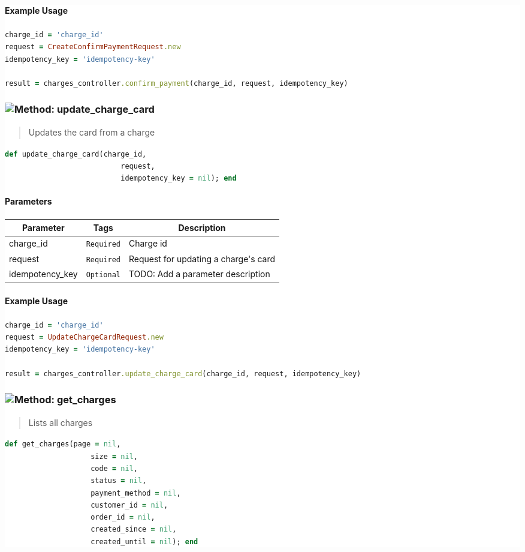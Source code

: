 
#### Example Usage

```ruby
charge_id = 'charge_id'
request = CreateConfirmPaymentRequest.new
idempotency_key = 'idempotency-key'

result = charges_controller.confirm_payment(charge_id, request, idempotency_key)

```


### <a name="update_charge_card"></a>![Method: ](https://apidocs.io/img/method.png ".ChargesController.update_charge_card") update_charge_card

> Updates the card from a charge


```ruby
def update_charge_card(charge_id,
                           request,
                           idempotency_key = nil); end
```

#### Parameters

| Parameter | Tags | Description |
|-----------|------|-------------|
| charge_id |  ``` Required ```  | Charge id |
| request |  ``` Required ```  | Request for updating a charge's card |
| idempotency_key |  ``` Optional ```  | TODO: Add a parameter description |


#### Example Usage

```ruby
charge_id = 'charge_id'
request = UpdateChargeCardRequest.new
idempotency_key = 'idempotency-key'

result = charges_controller.update_charge_card(charge_id, request, idempotency_key)

```


### <a name="get_charges"></a>![Method: ](https://apidocs.io/img/method.png ".ChargesController.get_charges") get_charges

> Lists all charges


```ruby
def get_charges(page = nil,
                    size = nil,
                    code = nil,
                    status = nil,
                    payment_method = nil,
                    customer_id = nil,
                    order_id = nil,
                    created_since = nil,
                    created_until = nil); end
```
